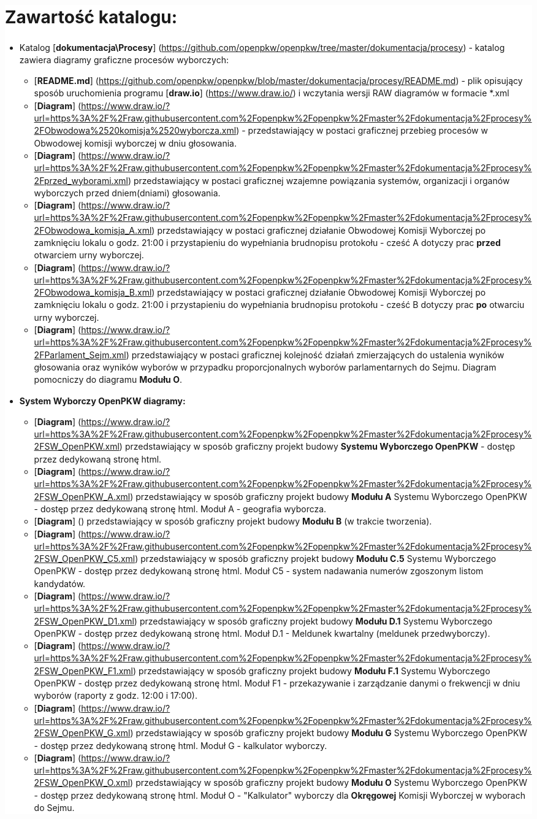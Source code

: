 # Zawartość katalogu:
* Katalog [**dokumentacja\Procesy**] (https://github.com/openpkw/openpkw/tree/master/dokumentacja/procesy) - katalog zawiera diagramy graficzne procesów wyborczych:
   * [**README.md**] (https://github.com/openpkw/openpkw/blob/master/dokumentacja/procesy/README.md) - plik opisujący sposób uruchomienia programu [**draw.io**] (https://www.draw.io/) i wczytania wersji RAW diagramów w formacie *.xml
   * [**Diagram**] (https://www.draw.io/?url=https%3A%2F%2Fraw.githubusercontent.com%2Fopenpkw%2Fopenpkw%2Fmaster%2Fdokumentacja%2Fprocesy%2FObwodowa%2520komisja%2520wyborcza.xml) - przedstawiający w postaci graficznej przebieg procesów w Obwodowej komisji wyborczej w dniu głosowania.
   * [**Diagram**] (https://www.draw.io/?url=https%3A%2F%2Fraw.githubusercontent.com%2Fopenpkw%2Fopenpkw%2Fmaster%2Fdokumentacja%2Fprocesy%2Fprzed_wyborami.xml) przedstawiający w postaci graficznej wzajemne powiązania systemów, organizacji i organów wyborczych przed dniem(dniami) głosowania.
   * [**Diagram**] (https://www.draw.io/?url=https%3A%2F%2Fraw.githubusercontent.com%2Fopenpkw%2Fopenpkw%2Fmaster%2Fdokumentacja%2Fprocesy%2FObwodowa_komisja_A.xml) przedstawiający w postaci graficznej działanie Obwodowej Komisji Wyborczej po zamknięciu lokalu o godz. 21:00 i przystapieniu do wypełniania brudnopisu protokołu - cześć A dotyczy prac **przed** otwarciem urny wyborczej. 
   * [**Diagram**] (https://www.draw.io/?url=https%3A%2F%2Fraw.githubusercontent.com%2Fopenpkw%2Fopenpkw%2Fmaster%2Fdokumentacja%2Fprocesy%2FObwodowa_komisja_B.xml) przedstawiający w postaci graficznej działanie Obwodowej Komisji Wyborczej po zamknięciu lokalu o godz. 21:00 i przystapieniu do wypełniania brudnopisu protokołu - cześć B dotyczy prac **po** otwarciu urny wyborczej. 
   * [**Diagram**] (https://www.draw.io/?url=https%3A%2F%2Fraw.githubusercontent.com%2Fopenpkw%2Fopenpkw%2Fmaster%2Fdokumentacja%2Fprocesy%2FParlament_Sejm.xml) przedstawiający w postaci graficznej kolejność działań zmierzających do ustalenia wyników głosowania oraz wyników wyborów w przypadku proporcjonalnych wyborów parlamentarnych do Sejmu. Diagram pomocniczy do diagramu **Modułu O**.


* **System Wyborczy OpenPKW diagramy:**  
   * [**Diagram**] (https://www.draw.io/?url=https%3A%2F%2Fraw.githubusercontent.com%2Fopenpkw%2Fopenpkw%2Fmaster%2Fdokumentacja%2Fprocesy%2FSW_OpenPKW.xml) przedstawiający w sposób graficzny projekt budowy **Systemu Wyborczego OpenPKW** - dostęp przez dedykowaną stronę html.  
   * [**Diagram**] (https://www.draw.io/?url=https%3A%2F%2Fraw.githubusercontent.com%2Fopenpkw%2Fopenpkw%2Fmaster%2Fdokumentacja%2Fprocesy%2FSW_OpenPKW_A.xml) przedstawiający w sposób graficzny projekt budowy **Modułu A** Systemu Wyborczego OpenPKW - dostęp przez dedykowaną stronę html. Moduł A - geografia wyborcza.  
   * [**Diagram**] () przedstawiający w sposób graficzny projekt budowy **Modułu B** (w trakcie tworzenia).  
   * [**Diagram**] (https://www.draw.io/?url=https%3A%2F%2Fraw.githubusercontent.com%2Fopenpkw%2Fopenpkw%2Fmaster%2Fdokumentacja%2Fprocesy%2FSW_OpenPKW_C5.xml) przedstawiający w sposób graficzny projekt budowy **Modułu C.5** Systemu Wyborczego OpenPKW - dostęp przez dedykowaną stronę html. Moduł C5 - system nadawania numerów zgoszonym listom kandydatów.  
   * [**Diagram**] (https://www.draw.io/?url=https%3A%2F%2Fraw.githubusercontent.com%2Fopenpkw%2Fopenpkw%2Fmaster%2Fdokumentacja%2Fprocesy%2FSW_OpenPKW_D1.xml) przedstawiający w sposób graficzny projekt budowy **Modułu D.1** Systemu Wyborczego OpenPKW - dostęp przez dedykowaną stronę html. Moduł D.1 - Meldunek kwartalny (meldunek przedwyborczy). 
   * [**Diagram**] (https://www.draw.io/?url=https%3A%2F%2Fraw.githubusercontent.com%2Fopenpkw%2Fopenpkw%2Fmaster%2Fdokumentacja%2Fprocesy%2FSW_OpenPKW_F1.xml) przedstawiający w sposób graficzny projekt budowy **Modułu F.1** Systemu Wyborczego OpenPKW - dostęp przez dedykowaną stronę html. Moduł F1 - przekazywanie i zarządzanie danymi o frekwencji w dniu wyborów (raporty z godz. 12:00 i 17:00).  
   * [**Diagram**] (https://www.draw.io/?url=https%3A%2F%2Fraw.githubusercontent.com%2Fopenpkw%2Fopenpkw%2Fmaster%2Fdokumentacja%2Fprocesy%2FSW_OpenPKW_G.xml) przedstawiający w sposób graficzny projekt budowy **Modułu G** Systemu Wyborczego OpenPKW - dostęp przez dedykowaną stronę html. Moduł G - kalkulator wyborczy.  
   * [**Diagram**] (https://www.draw.io/?url=https%3A%2F%2Fraw.githubusercontent.com%2Fopenpkw%2Fopenpkw%2Fmaster%2Fdokumentacja%2Fprocesy%2FSW_OpenPKW_O.xml) przedstawiający w sposób graficzny projekt budowy **Modułu O** Systemu Wyborczego OpenPKW - dostęp przez dedykowaną stronę html. Moduł O - "Kalkulator" wyborczy dla **Okręgowej** Komisji Wyborczej w wyborach do Sejmu.  
  
